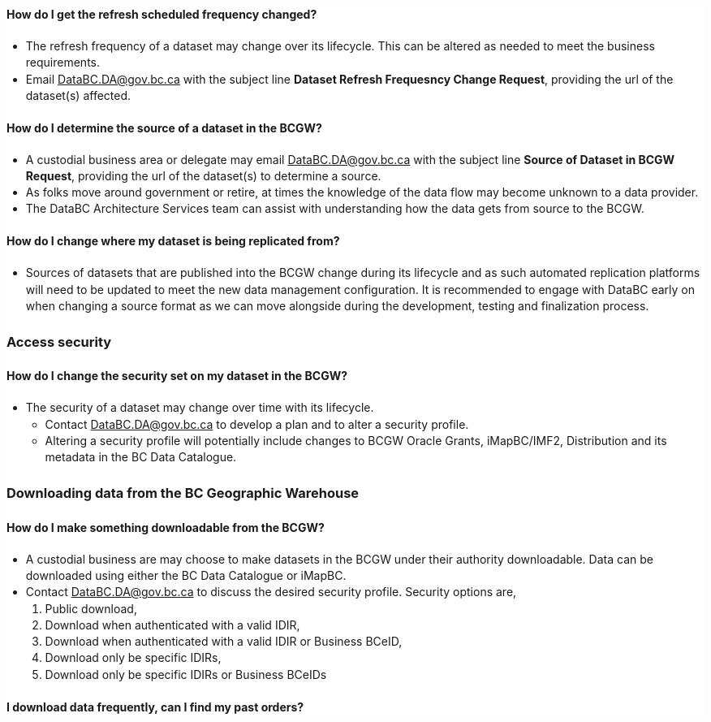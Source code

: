 #### How do I get the refresh scheduled frequency changed?

+ The refresh frequency of a dataset may change over its lifecycle. This can be altered as needed to meet the business requirements. 
+ Email [DataBC.DA@gov.bc.ca](mailto:DataBC.DA@gov.bc.ca) with the subject line **Dataset Refresh Frequesncy Change Request**, providing the url of the dataset(s) affected.

#### How do I determine the source of a dataset in the BCGW?

+ A custodial business area or delegate may email  [DataBC.DA@gov.bc.ca](mailto:DataBC.DA@gov.bc.ca) with the subject line **Source of Dataset in BCGW Request**, providing the url of the dataset(s) to determine a source. 
+ As folks move around government or retire, at times the knowledge of the data flow may become unknown to a data provider. 
+ The DataBC Architecture Services team can assist with understanding how the data gets from source to the BCGW.

#### How do I change where my dataset is being replicated from?

+ Sources of datasets that are published into the BCGW change during its lifecycle and as such automated replication platforms will need to be updated to meet the new data management configuration. It is recommended to engage with DataBC early on when changing a source format as we can move alongside during the development, testing and finalization process.

### Access security

#### How do I change the security set on my dataset in the BCGW?

+ The security of a dataset may change over time with its lifecycle. 
   + Contact [DataBC.DA@gov.bc.ca](mailto:DataBC.DA@gov.bc.ca) to develop a plan and to alter a security profile. 
   + Altering a security profile will potentially include changes to BCGW Oracle Grants, iMapBC/IMF2, Distribution and its metadata in the BC Data Catalogue.

### Downloading data from the BC Geographic Warehouse

#### How do I make something downloadable from the BCGW?

+ A custodial business are may choose to make datasets in the BCGW under their authority downloadable. Data can be downloaded using either the BC Data Catalogue or iMapBC.
+ Contact [DataBC.DA@gov.bc.ca](mailto:DataBC.DA@gov.bc.ca) to discuss the desired security profile. Security options are,
     1. Public download,
     1. Download when authenticated with a valid IDIR,
     1. Download when authenticated with a valid IDIR or Business BCeID,
     1. Download only be specific IDIRs,
     1. Download only be specific IDIRs or Business BCeIDs

#### I download data frequently, can I find my past orders?
